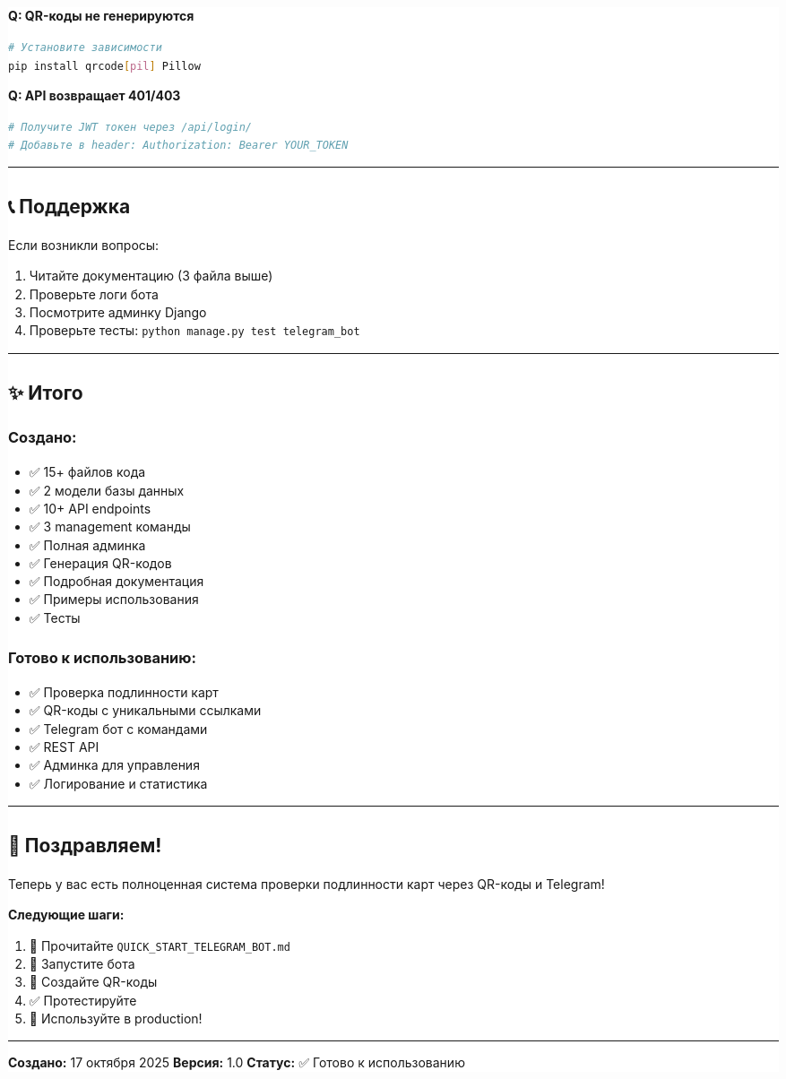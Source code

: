 **Q: QR-коды не генерируются**
```bash
# Установите зависимости
pip install qrcode[pil] Pillow
```

**Q: API возвращает 401/403**
```bash
# Получите JWT токен через /api/login/
# Добавьте в header: Authorization: Bearer YOUR_TOKEN
```

---

## 📞 Поддержка

Если возникли вопросы:

1. Читайте документацию (3 файла выше)
2. Проверьте логи бота
3. Посмотрите админку Django
4. Проверьте тесты: `python manage.py test telegram_bot`

---

## ✨ Итого

### Создано:
- ✅ 15+ файлов кода
- ✅ 2 модели базы данных
- ✅ 10+ API endpoints
- ✅ 3 management команды
- ✅ Полная админка
- ✅ Генерация QR-кодов
- ✅ Подробная документация
- ✅ Примеры использования
- ✅ Тесты

### Готово к использованию:
- ✅ Проверка подлинности карт
- ✅ QR-коды с уникальными ссылками
- ✅ Telegram бот с командами
- ✅ REST API
- ✅ Админка для управления
- ✅ Логирование и статистика

---

## 🎉 Поздравляем!

Теперь у вас есть полноценная система проверки подлинности карт через QR-коды и Telegram!

**Следующие шаги:**
1. 📝 Прочитайте `QUICK_START_TELEGRAM_BOT.md`
2. 🚀 Запустите бота
3. 📱 Создайте QR-коды
4. ✅ Протестируйте
5. 🎯 Используйте в production!

---

**Создано:** 17 октября 2025
**Версия:** 1.0
**Статус:** ✅ Готово к использованию

